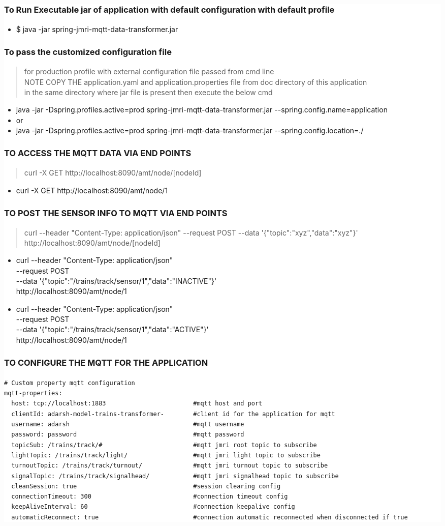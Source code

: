 ### To Run Executable jar of application with default configuration with default profile  
* $ java -jar spring-jmri-mqtt-data-transformer.jar

### To pass the customized configuration file 
> for production profile with external configuration file passed from cmd line \
> NOTE COPY THE application.yaml and application.properties file from doc directory of this application \
> in the same directory where jar file is present then execute the below cmd 
* java -jar -Dspring.profiles.active=prod spring-jmri-mqtt-data-transformer.jar --spring.config.name=application
* or
* java -jar -Dspring.profiles.active=prod spring-jmri-mqtt-data-transformer.jar --spring.config.location=./

### TO ACCESS THE MQTT DATA VIA END POINTS 
> curl -X GET http://localhost:8090/amt/node/[nodeId]
* curl -X GET http://localhost:8090/amt/node/1

### TO POST THE SENSOR INFO TO  MQTT  VIA END POINTS 
> curl --header "Content-Type: application/json" --request POST --data '{"topic":"xyz","data":"xyz"}' http://localhost:8090/amt/node/[nodeId]
* curl --header "Content-Type: application/json" \
  --request POST \
  --data '{"topic":"/trains/track/sensor/1","data":"INACTIVE"}' \
  http://localhost:8090/amt/node/1
  
* curl --header "Content-Type: application/json" \
  --request POST \
  --data '{"topic":"/trains/track/sensor/1","data":"ACTIVE"}' \
  http://localhost:8090/amt/node/1



### TO CONFIGURE THE MQTT FOR THE APPLICATION 
```
# Custom property mqtt configuration
mqtt-properties:
  host: tcp://localhost:1883                        #mqtt host and port 
  clientId: adarsh-model-trains-transformer-        #client id for the application for mqtt 
  username: adarsh                                  #mqtt username
  password: password                                #mqtt password
  topicSub: /trains/track/#                         #mqtt jmri root topic to subscribe  
  lightTopic: /trains/track/light/                  #mqtt jmri light topic to subscribe  
  turnoutTopic: /trains/track/turnout/              #mqtt jmri turnout topic to subscribe  
  signalTopic: /trains/track/signalhead/            #mqtt jmri signalhead topic to subscribe
  cleanSession: true                                #session clearing config 
  connectionTimeout: 300                            #connection timeout config 
  keepAliveInterval: 60                             #connection keepalive config 
  automaticReconnect: true                          #connection automatic reconnected when disconnected if true 

```
